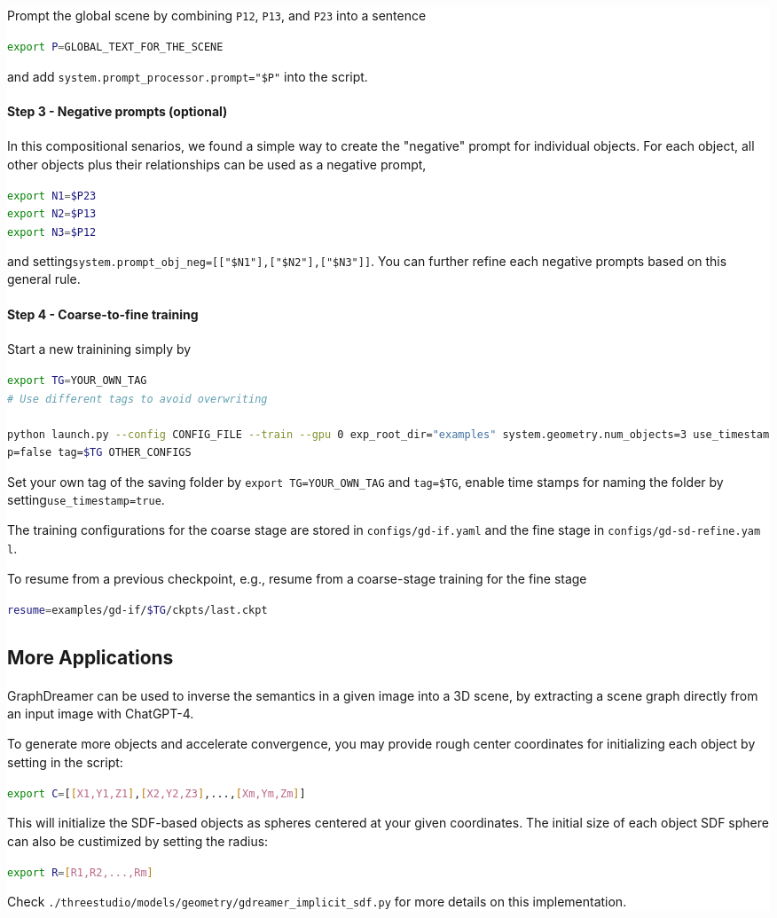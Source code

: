 
Prompt the global scene by combining ```P12```, ```P13```, and ```P23``` into a sentence
```sh
export P=GLOBAL_TEXT_FOR_THE_SCENE
```
and add ```system.prompt_processor.prompt="$P"``` into the script. 




#### Step 3 - Negative prompts (optional)
In this compositional senarios, we found a simple way to create the "negative" prompt for individual objects. 
For each object, all other objects plus their relationships can be used as a negative prompt, 
```sh
export N1=$P23
export N2=$P13
export N3=$P12
```
and setting```system.prompt_obj_neg=[["$N1"],["$N2"],["$N3"]]```. 
You can further refine each negative prompts based on this general rule. 

#### Step 4 - Coarse-to-fine training
Start a new trainining simply by
```sh
export TG=YOUR_OWN_TAG
# Use different tags to avoid overwriting

python launch.py --config CONFIG_FILE --train --gpu 0 exp_root_dir="examples" system.geometry.num_objects=3 use_timestamp=false tag=$TG OTHER_CONFIGS
```
Set your own tag of the saving folder by ```export TG=YOUR_OWN_TAG``` and ```tag=$TG```, enable time stamps for naming the folder by setting```use_timestamp=true```.

The training configurations for the coarse stage are stored in ```configs/gd-if.yaml``` and the fine stage in ```configs/gd-sd-refine.yaml```. 

To resume from a previous checkpoint, e.g., resume from a coarse-stage training for the fine stage
```sh
resume=examples/gd-if/$TG/ckpts/last.ckpt
```


## More Applications
GraphDreamer can be used to inverse the semantics in a given image into a 3D scene, by extracting a scene graph directly from an input image with ChatGPT-4. 

To generate more objects and accelerate convergence, you may provide rough center coordinates for initializing each object by setting in the script:
```sh
export C=[[X1,Y1,Z1],[X2,Y2,Z3],...,[Xm,Ym,Zm]]
``` 
This will initialize the SDF-based objects as spheres centered at your given coordinates. The initial size of each object SDF sphere can also be custimized by setting the radius:
```sh
export R=[R1,R2,...,Rm]
```
Check ```./threestudio/models/geometry/gdreamer_implicit_sdf.py``` for more details on this implementation.
